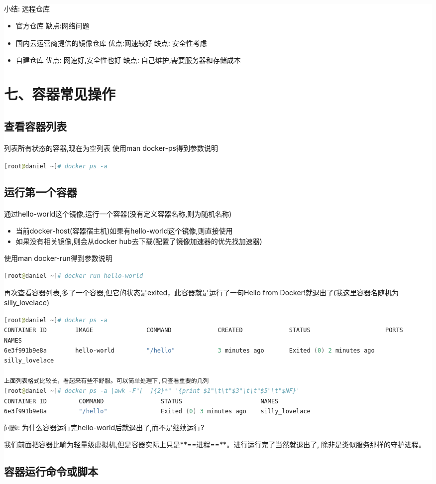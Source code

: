 

小结: 远程仓库

* 官方仓库  缺点:网络问题
* 国内云运营商提供的镜像仓库   优点:网速较好  缺点: 安全性考虑

* 自建仓库  优点: 网速好,安全性也好  缺点: 自己维护,需要服务器和存储成本



# 七、容器常见操作

## 查看容器列表

列表所有状态的容器,现在为空列表
使用man docker-ps得到参数说明

~~~powershell
[root@daniel ~]# docker ps -a
~~~
## 运行第一个容器

通过hello-world这个镜像,运行一个容器(没有定义容器名称,则为随机名称)

* 当前docker-host(容器宿主机)如果有hello-world这个镜像,则直接使用
* 如果没有相关镜像,则会从docker hub去下载(配置了镜像加速器的优先找加速器)

使用man docker-run得到参数说明

~~~powershell
[root@daniel ~]# docker run hello-world
~~~

再次查看容器列表,多了一个容器,但它的状态是exited，此容器就是运行了一句Hello from Docker!就退出了(我这里容器名随机为silly_lovelace)

~~~powershell
[root@daniel ~]# docker ps -a
CONTAINER ID        IMAGE               COMMAND             CREATED             STATUS                     PORTS               NAMES
6e3f991b9e8a        hello-world         "/hello"            3 minutes ago       Exited (0) 2 minutes ago                       silly_lovelace

上面列表格式比较长，看起来有些不舒服。可以简单处理下,只查看重要的几列
[root@daniel ~]# docker ps -a |awk -F"[  ]{2}*" '{print $1"\t\t"$3"\t\t"$5"\t"$NF}'
CONTAINER ID		 COMMAND			 	STATUS						NAMES
6e3f991b9e8a		 "/hello"			 	Exited (0) 3 minutes ago	silly_lovelace
~~~

问题: 为什么容器运行完hello-world后就退出了,而不是继续运行?

我们前面把容器比喻为轻量级虚拟机,但是容器实际上只是**==进程==**。进行运行完了当然就退出了, 除非是类似服务那样的守护进程。



## 容器运行命令或脚本
